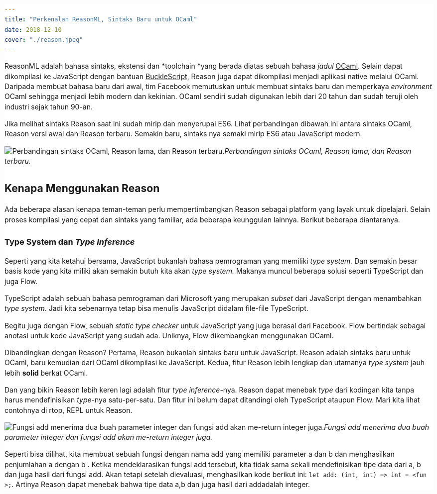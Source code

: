 ```yaml
---
title: "Perkenalan ReasonML, Sintaks Baru untuk OCaml"
date: 2018-12-10
cover: "./reason.jpeg"
---
```


ReasonML adalah bahasa sintaks, ekstensi dan *toolchain *yang berada diatas sebuah bahasa *jadul* [OCaml](https://ocaml.org/). Selain dapat dikompilasi ke JavaScript dengan bantuan [BuckleScript](https://bucklescript.github.io/), Reason juga dapat dikompilasi menjadi aplikasi native melalui OCaml. Daripada membuat bahasa baru dari awal, tim Facebook memutuskan untuk membuat sintaks baru dan memperkaya *environment* OCaml sehingga menjadi lebih modern dan kekinian. OCaml sendiri sudah digunakan lebih dari 20 tahun dan sudah teruji oleh industri sejak tahun 90-an.

Jika melihat sintaks Reason saat ini sudah mirip dan menyerupai ES6. Lihat perbandingan dibawah ini antara sintaks OCaml, Reason versi awal dan Reason terbaru. Semakin baru, sintaks nya semaki mirip ES6 atau JavaScript modern.

![Perbandingan sintaks OCaml, Reason lama, dan Reason terbaru.](https://cdn-images-1.medium.com/max/3860/1*i4DqT6krOCc5JH9Fk9CpmQ.png)*Perbandingan sintaks OCaml, Reason lama, dan Reason terbaru.*

## Kenapa Menggunakan Reason

Ada beberapa alasan kenapa teman-teman perlu mempertimbangkan Reason sebagai platform yang layak untuk dipelajari. Selain proses kompilasi yang cepat dan sintaks yang familiar, ada beberapa keunggulan lainnya. Berikut beberapa diantaranya.

### Type System dan *Type Inference*

Seperti yang kita ketahui bersama, JavaScript bukanlah bahasa pemrograman yang memiliki *type system.* Dan semakin besar basis kode yang kita miliki akan semakin butuh kita akan *type system.* Makanya muncul beberapa solusi seperti TypeScript dan juga Flow.

TypeScript adalah sebuah bahasa pemrograman dari Microsoft yang merupakan *subset* dari JavaScript dengan menambahkan *type system*. Jadi kita sebenarnya tetap bisa menulis JavaScript didalam file-file TypeScript.

Begitu juga dengan Flow, sebuah *static type checker* untuk JavaScript yang juga berasal dari Facebook. Flow bertindak sebagai anotasi untuk kode JavaScript yang sudah ada. Uniknya, Flow dikembangkan menggunakan OCaml.

Dibandingkan dengan Reason? Pertama, Reason bukanlah sintaks baru untuk JavaScript. Reason adalah sintaks baru untuk OCaml, baru kemudian dari OCaml dikompilasi ke JavaScript. Kedua, fitur Reason lebih lengkap dan utamanya *type system* jauh lebih **solid** berkat OCaml.

Dan yang bikin Reason lebih keren lagi adalah fitur *type inference*-nya. Reason dapat menebak *type* dari kodingan kita tanpa harus mendefinisikan *type*-nya satu-per-satu. Dan fitur ini belum dapat ditandingi oleh TypeScript ataupun Flow. Mari kita lihat contohnya di rtop, REPL untuk Reason.

![Fungsi add menerima dua buah parameter integer dan fungsi add akan me-return integer juga.](https://cdn-images-1.medium.com/max/5760/1*nlpG7UlWXmAhIjF8FbgdyA.png)*Fungsi add menerima dua buah parameter integer dan fungsi add akan me-return integer juga.*

Seperti bisa dilihat, kita membuat sebuah fungsi dengan nama add yang memiliki parameter a dan b dan menghasilkan penjumlahan a dengan b . Ketika mendeklarasikan fungsi add tersebut, kita tidak sama sekali mendefinisikan tipe data dari a, b dan juga hasil dari fungsi add. Akan tetapi setelah dievaluasi, menghasilkan kode berikut ini: `let add: (int, int) => int = <fun>;`. Artinya Reason dapat menebak bahwa tipe data a,b dan juga hasil dari addadalah integer.

